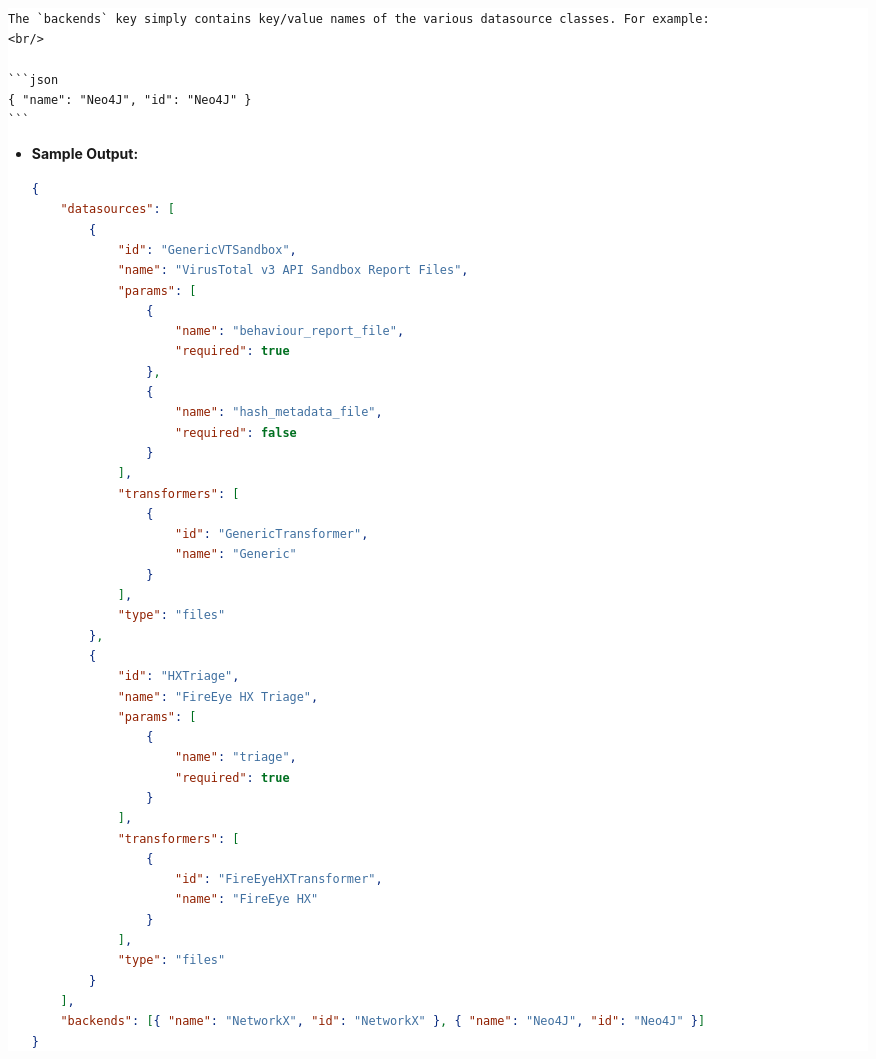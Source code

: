     The `backends` key simply contains key/value names of the various datasource classes. For example:
    <br/>

    ```json
    { "name": "Neo4J", "id": "Neo4J" }
    ```

-   **Sample Output:**

    ```json
    {
        "datasources": [
            {
                "id": "GenericVTSandbox",
                "name": "VirusTotal v3 API Sandbox Report Files",
                "params": [
                    {
                        "name": "behaviour_report_file",
                        "required": true
                    },
                    {
                        "name": "hash_metadata_file",
                        "required": false
                    }
                ],
                "transformers": [
                    {
                        "id": "GenericTransformer",
                        "name": "Generic"
                    }
                ],
                "type": "files"
            },
            {
                "id": "HXTriage",
                "name": "FireEye HX Triage",
                "params": [
                    {
                        "name": "triage",
                        "required": true
                    }
                ],
                "transformers": [
                    {
                        "id": "FireEyeHXTransformer",
                        "name": "FireEye HX"
                    }
                ],
                "type": "files"
            }
        ],
        "backends": [{ "name": "NetworkX", "id": "NetworkX" }, { "name": "Neo4J", "id": "Neo4J" }]
    }
    ```
